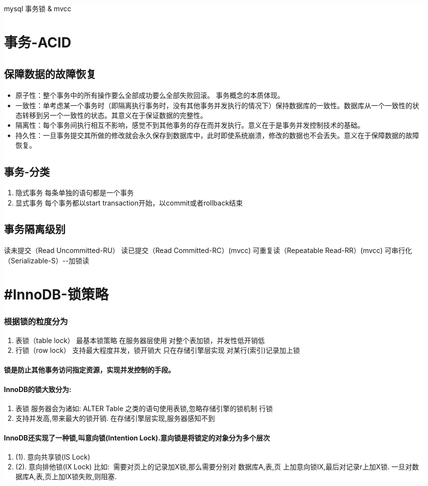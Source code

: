 mysql 事务锁 & mvcc

# 事务-ACID

## 保障数据的故障恢复

* 原子性：整个事务中的所有操作要么全部成功要么全部失败回滚。 事务概念的本质体现。
* 一致性：单考虑某一个事务时（即隔离执行事务时，没有其他事务并发执行的情况下）保持数据库的一致性。数据库从一个一致性的状态转移到另一个一致性的状态。其意义在于保证数据的完整性。
* 隔离性：每个事务间执行相互不影响，感觉不到其他事务的存在而并发执行。意义在于是事务并发控制技术的基础。
* 持久性：一旦事务提交其所做的修改就会永久保存到数据库中，此时即使系统崩溃，修改的数据也不会丢失。意义在于保障数据的故障恢复。

## 事务-分类
1. 隐式事务
 每条单独的语句都是一个事务
1. 显式事务
 每个事务都以start transaction开始，以commit或者rollback结束
 
##  事务隔离级别
读未提交（Read Uncommitted-RU）
读已提交（Read Committed-RC）(mvcc)
可重复读（Repeatable Read-RR）(mvcc)
可串行化（Serializable-S）--加锁读

# #InnoDB-锁策略

### 根据锁的粒度分为

1. 表锁（table lock）
  最基本锁策略
  在服务器层使用
  对整个表加锁，并发性低开销低
1. 行锁（row lock）
  支持最大程度并发，锁开销大
  只在存储引擎层实现
  对某行(索引)记录加上锁

#### 锁是防止其他事务访问指定资源，实现并发控制的手段。

#### InnoDB的锁大致分为:
1. 表锁
 服务器会为诸如: ALTER Table 之类的语句使用表锁,忽略存储引擎的锁机制
 行锁
2. 支持并发高,带来最大的锁开销. 在存储引擎层实现,服务器感知不到 

#### InnoDB还实现了一种锁,叫意向锁(Intention Lock).意向锁是将锁定的对象分为多个层次

1. (1). 意向共享锁(IS Lock) 
2. (2). 意向排他锁(IX Lock)
比如:  需要对页上的记录加X锁,那么需要分别对 数据库A,表,页 上加意向锁IX,最后对记录r上加X锁.
一旦对数据库A,表,页上加IX锁失败,则阻塞.
